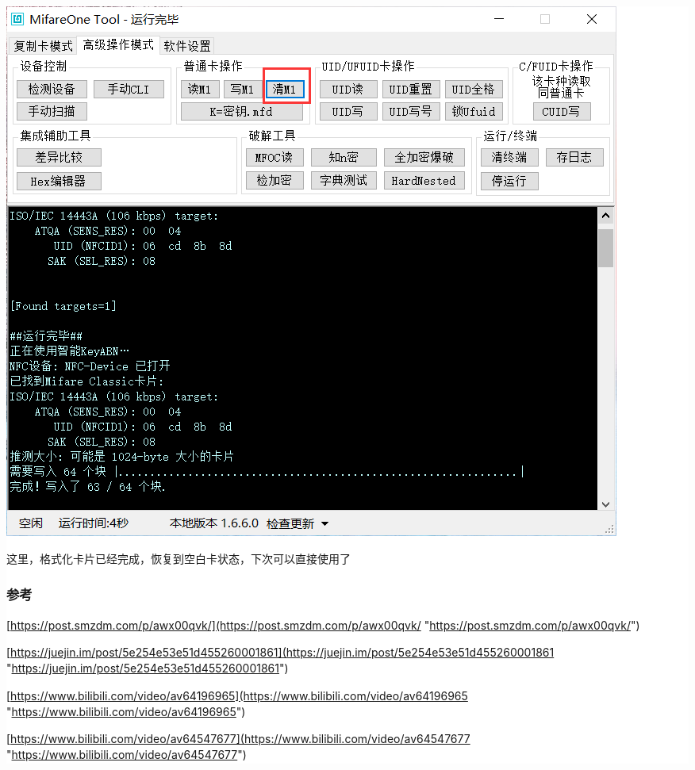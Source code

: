 ![image-20200726113533594](./image-20200726113533594.png)

这里，格式化卡片已经完成，恢复到空白卡状态，下次可以直接使用了

### 参考

[https://post.smzdm.com/p/awx00qvk/](https://post.smzdm.com/p/awx00qvk/ "https://post.smzdm.com/p/awx00qvk/")

[https://juejin.im/post/5e254e53e51d455260001861](https://juejin.im/post/5e254e53e51d455260001861 "https://juejin.im/post/5e254e53e51d455260001861")

[https://www.bilibili.com/video/av64196965](https://www.bilibili.com/video/av64196965 "https://www.bilibili.com/video/av64196965")

[https://www.bilibili.com/video/av64547677](https://www.bilibili.com/video/av64547677 "https://www.bilibili.com/video/av64547677")